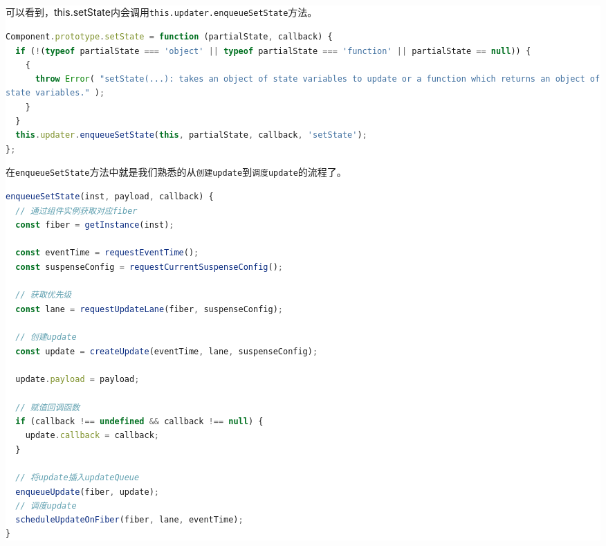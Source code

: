 可以看到，this.setState内会调用`this.updater.enqueueSetState`方法。

```js
Component.prototype.setState = function (partialState, callback) {
  if (!(typeof partialState === 'object' || typeof partialState === 'function' || partialState == null)) {
    {
      throw Error( "setState(...): takes an object of state variables to update or a function which returns an object of state variables." );
    }
  }
  this.updater.enqueueSetState(this, partialState, callback, 'setState');
};
```

在`enqueueSetState`方法中就是我们熟悉的从`创建update`到`调度update`的流程了。

```js
enqueueSetState(inst, payload, callback) {
  // 通过组件实例获取对应fiber
  const fiber = getInstance(inst);

  const eventTime = requestEventTime();
  const suspenseConfig = requestCurrentSuspenseConfig();

  // 获取优先级
  const lane = requestUpdateLane(fiber, suspenseConfig);

  // 创建update
  const update = createUpdate(eventTime, lane, suspenseConfig);

  update.payload = payload;

  // 赋值回调函数
  if (callback !== undefined && callback !== null) {
    update.callback = callback;
  }

  // 将update插入updateQueue
  enqueueUpdate(fiber, update);
  // 调度update
  scheduleUpdateOnFiber(fiber, lane, eventTime);
}
```
